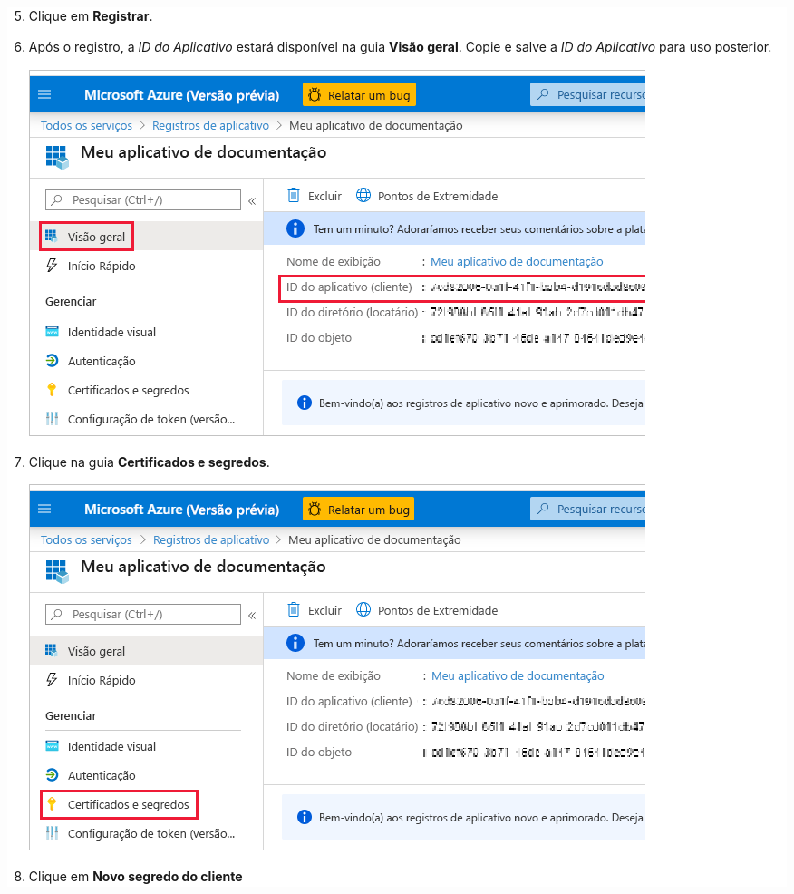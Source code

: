 5. Clique em **Registrar**.

6. Após o registro, a *ID do Aplicativo* estará disponível na guia **Visão geral**. Copie e salve a *ID do Aplicativo* para uso posterior.

    ![id do aplicativo](media/embed-service-principal/application-id.png)

7. Clique na guia **Certificados e segredos**.

     ![id do aplicativo](media/embed-service-principal/certificates-and-secrets.png)

8. Clique em **Novo segredo do cliente**
